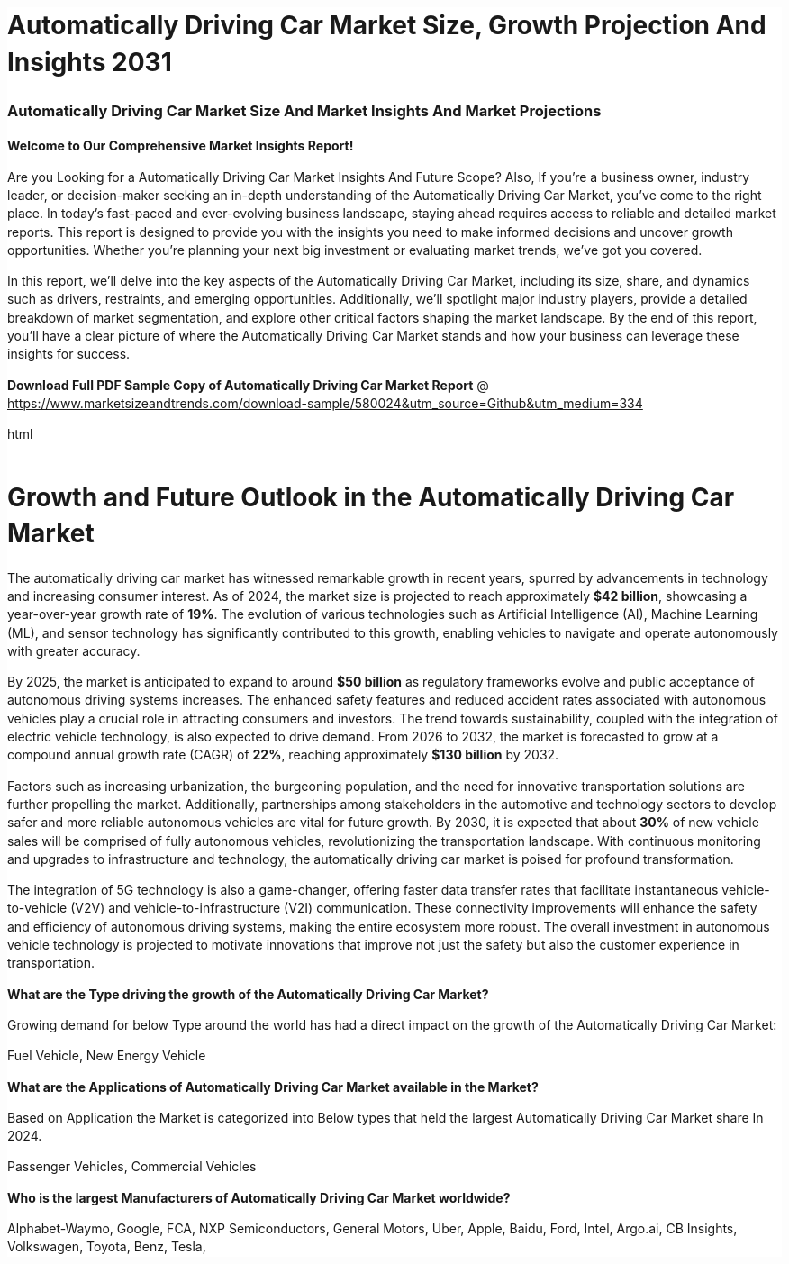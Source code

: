 <h1> Automatically Driving Car Market Size, Growth Projection And Insights 2031</h1><div class="" data-test-id=""><h3><span class="">Automatically Driving Car Market Size And Market Insights And Market Projections</span></h3></div><div class="" data-test-id=""><p><strong>Welcome to Our Comprehensive Market Insights Report!</strong></p><p>Are you Looking for a Automatically Driving Car Market Insights And Future Scope? Also, If you&rsquo;re a business owner, industry leader, or decision-maker seeking an in-depth understanding of the Automatically Driving Car Market, you&rsquo;ve come to the right place. In today&rsquo;s fast-paced and ever-evolving business landscape, staying ahead requires access to reliable and detailed market reports. This report is designed to provide you with the insights you need to make informed decisions and uncover growth opportunities. Whether you&rsquo;re planning your next big investment or evaluating market trends, we&rsquo;ve got you covered.</p><p>In this report, we&rsquo;ll delve into the key aspects of the Automatically Driving Car Market, including its size, share, and dynamics such as drivers, restraints, and emerging opportunities. Additionally, we&rsquo;ll spotlight major industry players, provide a detailed breakdown of market segmentation, and explore other critical factors shaping the market landscape. By the end of this report, you&rsquo;ll have a clear picture of where the Automatically Driving Car Market stands and how your business can leverage these insights for success.</p><p><strong>Download Full PDF Sample Copy of Automatically Driving Car Market Report</strong> @ <a href="https://www.marketsizeandtrends.com/download-sample/580024&utm_source=Github&utm_medium=334" target="_blank">https://www.marketsizeandtrends.com/download-sample/580024&utm_source=Github&utm_medium=334</a></p></div><div class="" data-test-id=""><p><span class="">html<!DOCTYPE html><html lang="en"><head> <meta charset="UTF-8"> <meta name="viewport" content="width=device-width, initial-scale=1.0"> <title>Growth and Future Outlook in the Automatically Driving Car Market</title></head><body><h1>Growth and Future Outlook in the Automatically Driving Car Market</h1><p> The automatically driving car market has witnessed remarkable growth in recent years, spurred by advancements in technology and increasing consumer interest. As of 2024, the market size is projected to reach approximately <strong>$42 billion</strong>, showcasing a year-over-year growth rate of <strong>19%</strong>. The evolution of various technologies such as Artificial Intelligence (AI), Machine Learning (ML), and sensor technology has significantly contributed to this growth, enabling vehicles to navigate and operate autonomously with greater accuracy.</p><p> By 2025, the market is anticipated to expand to around <strong>$50 billion</strong> as regulatory frameworks evolve and public acceptance of autonomous driving systems increases. The enhanced safety features and reduced accident rates associated with autonomous vehicles play a crucial role in attracting consumers and investors. The trend towards sustainability, coupled with the integration of electric vehicle technology, is also expected to drive demand. From 2026 to 2032, the market is forecasted to grow at a compound annual growth rate (CAGR) of <strong>22%</strong>, reaching approximately <strong>$130 billion</strong> by 2032.</p><p> <strong></strong></p><p> Factors such as increasing urbanization, the burgeoning population, and the need for innovative transportation solutions are further propelling the market. Additionally, partnerships among stakeholders in the automotive and technology sectors to develop safer and more reliable autonomous vehicles are vital for future growth. By 2030, it is expected that about <strong>30%</strong> of new vehicle sales will be comprised of fully autonomous vehicles, revolutionizing the transportation landscape. With continuous monitoring and upgrades to infrastructure and technology, the automatically driving car market is poised for profound transformation.</p><p> The integration of 5G technology is also a game-changer, offering faster data transfer rates that facilitate instantaneous vehicle-to-vehicle (V2V) and vehicle-to-infrastructure (V2I) communication. These connectivity improvements will enhance the safety and efficiency of autonomous driving systems, making the entire ecosystem more robust. The overall investment in autonomous vehicle technology is projected to motivate innovations that improve not just the safety but also the customer experience in transportation. </p></body></html></span></p><p><strong><span class="">What are the&nbsp;Type driving the growth of the Automatically Driving Car Market?</span></strong></p></div><div class="" data-test-id=""><p><span class="">Growing demand for below Type around the world has had a direct impact on the growth of the Automatically Driving Car Market:</span></p></div><div class="" data-test-id=""><p>Fuel Vehicle, New Energy Vehicle</p><p><span class=""><strong>What are the&nbsp;Applications&nbsp;of Automatically Driving Car Market available in the Market?</strong></span></p></div><div class="" data-test-id=""><p><span class="">Based on Application the Market is categorized into Below types that held the largest Automatically Driving Car Market share In 2024.</span></p></div><div class="" data-test-id=""><p><span class="">Passenger Vehicles, Commercial Vehicles</span></p><p><span class=""><strong>Who is the largest Manufacturers of Automatically Driving Car Market worldwide?</strong></span></p></div><div class="" data-test-id=""><p><span class="">Alphabet-Waymo, Google, FCA, NXP Semiconductors, General Motors, Uber, Apple, Baidu, Ford, Intel, Argo.ai, CB Insights, Volkswagen, Toyota, Benz, Tesla,